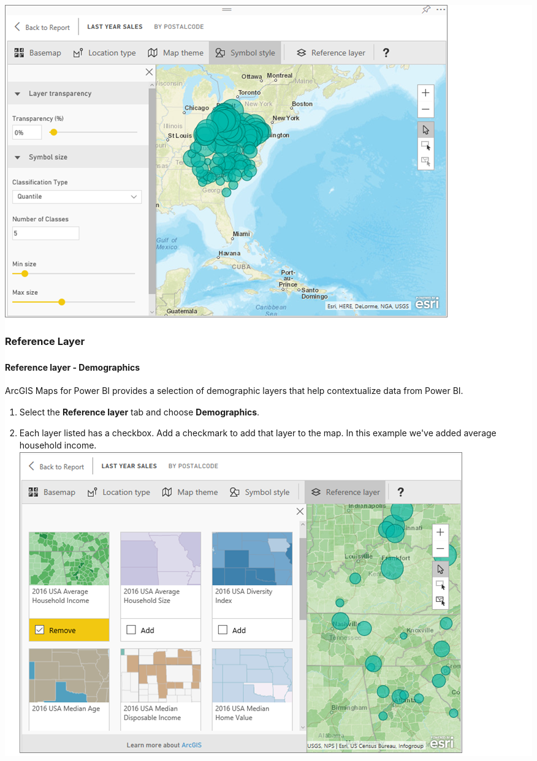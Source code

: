![](media/powerbi-service-tutorial-arcgis/power-bi-esri-symbol-style2.png)

### Reference Layer
####  Reference layer - Demographics
ArcGIS Maps for Power BI provides a selection of demographic layers that help contextualize data from Power BI.

1. Select the <bpt id="p1">**</bpt>Reference layer<ept id="p1">**</ept> tab and choose <bpt id="p2">**</bpt>Demographics<ept id="p2">**</ept>.

2. Each layer listed has a checkbox. Add a checkmark to add that layer to the map.  In this example we've added average household income.
   ![](media/powerbi-service-tutorial-arcgis/power-bi-esri-reference-layer-demographics1.png)